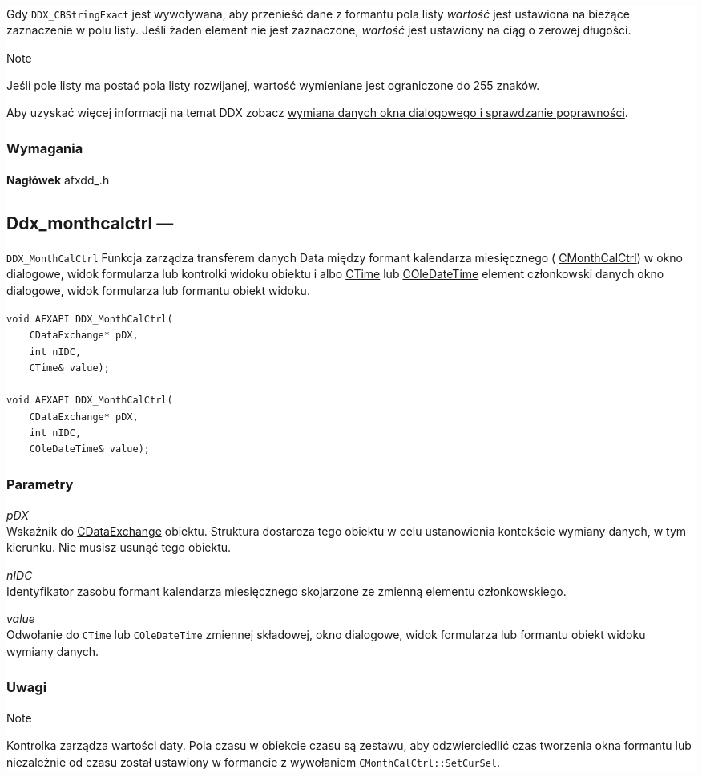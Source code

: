  Gdy `DDX_CBStringExact` jest wywoływana, aby przenieść dane z formantu pola listy *wartość* jest ustawiona na bieżące zaznaczenie w polu listy. Jeśli żaden element nie jest zaznaczone, *wartość* jest ustawiony na ciąg o zerowej długości.  
  
> [!NOTE]
>  Jeśli pole listy ma postać pola listy rozwijanej, wartość wymieniane jest ograniczone do 255 znaków.  
  
 Aby uzyskać więcej informacji na temat DDX zobacz [wymiana danych okna dialogowego i sprawdzanie poprawności](../../mfc/dialog-data-exchange-and-validation.md).  
  
### <a name="requirements"></a>Wymagania  
  **Nagłówek** afxdd_.h  
  
##  <a name="ddx_monthcalctrl"></a>  Ddx_monthcalctrl —  
 `DDX_MonthCalCtrl` Funkcja zarządza transferem danych Data między formant kalendarza miesięcznego ( [CMonthCalCtrl](../../mfc/reference/cmonthcalctrl-class.md)) w okno dialogowe, widok formularza lub kontrolki widoku obiektu i albo [CTime](../../atl-mfc-shared/reference/ctime-class.md) lub [COleDateTime](../../atl-mfc-shared/reference/coledatetime-class.md) element członkowski danych okno dialogowe, widok formularza lub formantu obiekt widoku.  
  
```  
void AFXAPI DDX_MonthCalCtrl(
    CDataExchange* pDX,  
    int nIDC,  
    CTime& value);

void AFXAPI DDX_MonthCalCtrl(
    CDataExchange* pDX,  
    int nIDC,  
    COleDateTime& value);  
```  
  
### <a name="parameters"></a>Parametry  
 *pDX*  
 Wskaźnik do [CDataExchange](../../mfc/reference/cdataexchange-class.md) obiektu. Struktura dostarcza tego obiektu w celu ustanowienia kontekście wymiany danych, w tym kierunku. Nie musisz usunąć tego obiektu.  
  
 *nIDC*  
 Identyfikator zasobu formant kalendarza miesięcznego skojarzone ze zmienną elementu członkowskiego.  
  
 *value*  
 Odwołanie do `CTime` lub `COleDateTime` zmiennej składowej, okno dialogowe, widok formularza lub formantu obiekt widoku wymiany danych.  
  
### <a name="remarks"></a>Uwagi  
  
> [!NOTE]
>  Kontrolka zarządza wartości daty. Pola czasu w obiekcie czasu są zestawu, aby odzwierciedlić czas tworzenia okna formantu lub niezależnie od czasu został ustawiony w formancie z wywołaniem `CMonthCalCtrl::SetCurSel`.  
  